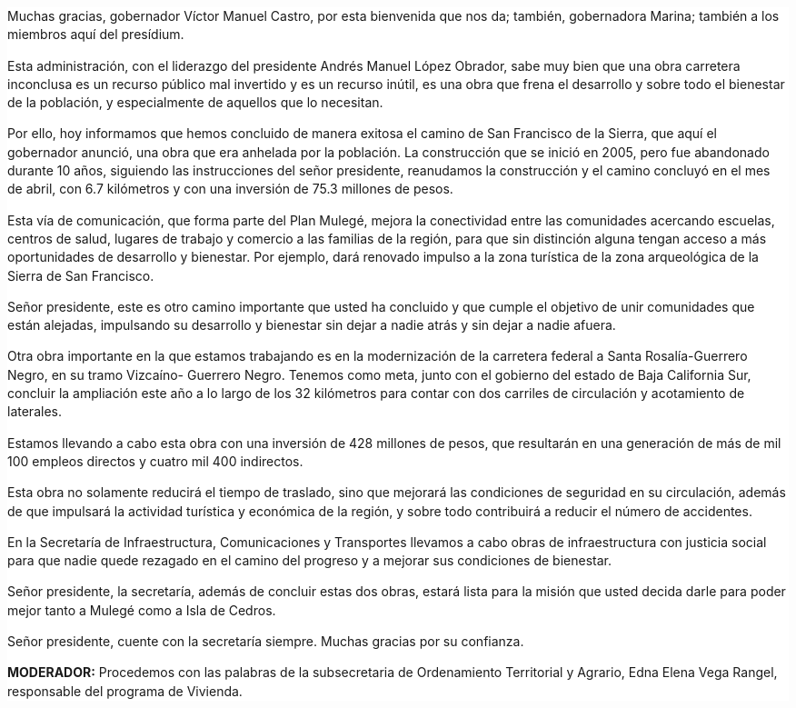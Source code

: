 Muchas gracias, gobernador Víctor Manuel Castro, por esta bienvenida que nos
da; también, gobernadora Marina; también a los miembros aquí del presídium.

Esta administración, con el liderazgo del presidente Andrés Manuel López
Obrador, sabe muy bien que una obra carretera inconclusa es un recurso público
mal invertido y es un recurso inútil, es una obra que frena el desarrollo y
sobre todo el bienestar de la población, y especialmente de aquellos que lo
necesitan.

Por ello, hoy informamos que hemos concluido de manera exitosa el camino de
San Francisco de la Sierra, que aquí el gobernador anunció, una obra que era
anhelada por la población. La construcción que se inició en 2005, pero fue
abandonado durante 10 años, siguiendo las instrucciones del señor presidente,
reanudamos la construcción y el camino concluyó en el mes de abril, con 6.7
kilómetros y con una inversión de 75.3 millones de pesos.

Esta vía de comunicación, que forma parte del Plan Mulegé, mejora la
conectividad entre las comunidades acercando escuelas, centros de salud,
lugares de trabajo y comercio a las familias de la región, para que sin
distinción alguna tengan acceso a más oportunidades de desarrollo y bienestar.
Por ejemplo, dará renovado impulso a la zona turística de la zona arqueológica
de la Sierra de San Francisco.

Señor presidente, este es otro camino importante que usted ha concluido y que
cumple el objetivo de unir comunidades que están alejadas, impulsando su
desarrollo y bienestar sin dejar a nadie atrás y sin dejar a nadie afuera.

Otra obra importante en la que estamos trabajando es en la modernización de la
carretera federal a Santa Rosalía-Guerrero Negro, en su tramo Vizcaíno-
Guerrero Negro. Tenemos como meta, junto con el gobierno del estado de Baja
California Sur, concluir la ampliación este año a lo largo de los 32
kilómetros para contar con dos carriles de circulación y acotamiento de
laterales.

Estamos llevando a cabo esta obra con una inversión de 428 millones de pesos,
que resultarán en una generación de más de mil 100 empleos directos y cuatro
mil 400 indirectos.

Esta obra no solamente reducirá el tiempo de traslado, sino que mejorará las
condiciones de seguridad en su circulación, además de que impulsará la
actividad turística y económica de la región, y sobre todo contribuirá a
reducir el número de accidentes.

En la Secretaría de Infraestructura, Comunicaciones y Transportes llevamos a
cabo obras de infraestructura con justicia social para que nadie quede
rezagado en el camino del progreso y a mejorar sus condiciones de bienestar.

Señor presidente, la secretaría, además de concluir estas dos obras, estará
lista para la misión que usted decida darle para poder mejor tanto a Mulegé
como a Isla de Cedros.

Señor presidente, cuente con la secretaría siempre. Muchas gracias por su
confianza.

**MODERADOR:** Procedemos con las palabras de la subsecretaria de Ordenamiento
Territorial y Agrario, Edna Elena Vega Rangel, responsable del programa de
Vivienda.
